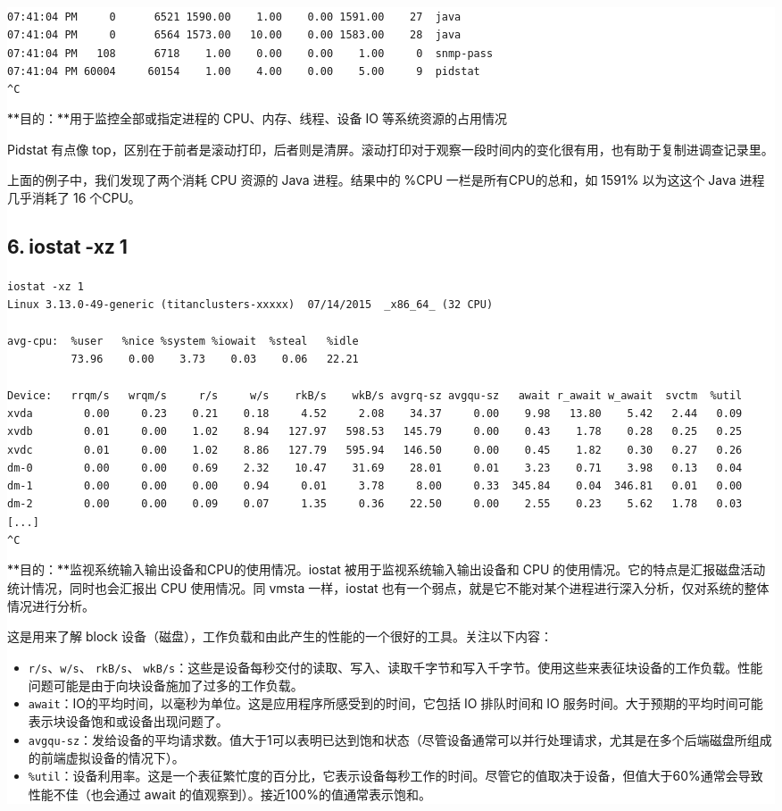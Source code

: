 ```
07:41:04 PM     0      6521 1590.00    1.00    0.00 1591.00    27  java
07:41:04 PM     0      6564 1573.00   10.00    0.00 1583.00    28  java
07:41:04 PM   108      6718    1.00    0.00    0.00    1.00     0  snmp-pass
07:41:04 PM 60004     60154    1.00    4.00    0.00    5.00     9  pidstat
^C
```

**目的：**用于监控全部或指定进程的 CPU、内存、线程、设备 IO 等系统资源的占用情况



Pidstat 有点像 top，区别在于前者是滚动打印，后者则是清屏。滚动打印对于观察一段时间内的变化很有用，也有助于复制进调查记录里。

上面的例子中，我们发现了两个消耗 CPU 资源的 Java 进程。结果中的 %CPU 一栏是所有CPU的总和，如 1591% 以为这这个 Java 进程几乎消耗了 16 个CPU。

## 6. iostat -xz 1

```
iostat -xz 1
Linux 3.13.0-49-generic (titanclusters-xxxxx)  07/14/2015  _x86_64_ (32 CPU)

avg-cpu:  %user   %nice %system %iowait  %steal   %idle
          73.96    0.00    3.73    0.03    0.06   22.21

Device:   rrqm/s   wrqm/s     r/s     w/s    rkB/s    wkB/s avgrq-sz avgqu-sz   await r_await w_await  svctm  %util
xvda        0.00     0.23    0.21    0.18     4.52     2.08    34.37     0.00    9.98   13.80    5.42   2.44   0.09
xvdb        0.01     0.00    1.02    8.94   127.97   598.53   145.79     0.00    0.43    1.78    0.28   0.25   0.25
xvdc        0.01     0.00    1.02    8.86   127.79   595.94   146.50     0.00    0.45    1.82    0.30   0.27   0.26
dm-0        0.00     0.00    0.69    2.32    10.47    31.69    28.01     0.01    3.23    0.71    3.98   0.13   0.04
dm-1        0.00     0.00    0.00    0.94     0.01     3.78     8.00     0.33  345.84    0.04  346.81   0.01   0.00
dm-2        0.00     0.00    0.09    0.07     1.35     0.36    22.50     0.00    2.55    0.23    5.62   1.78   0.03
[...]
^C
```



**目的：**监视系统输入输出设备和CPU的使用情况。iostat 被用于监视系统输入输出设备和 CPU 的使用情况。它的特点是汇报磁盘活动统计情况，同时也会汇报出 CPU 使用情况。同 vmsta 一样，iostat 也有一个弱点，就是它不能对某个进程进行深入分析，仅对系统的整体情况进行分析。



这是用来了解 block 设备（磁盘），工作负载和由此产生的性能的一个很好的工具。关注以下内容：

- `r/s`、`w/s`、 `rkB/s`、 `wkB/s`：这些是设备每秒交付的读取、写入、读取千字节和写入千字节。使用这些来表征块设备的工作负载。性能问题可能是由于向块设备施加了过多的工作负载。
- `await`：IO的平均时间，以毫秒为单位。这是应用程序所感受到的时间，它包括 IO 排队时间和 IO 服务时间。大于预期的平均时间可能表示块设备饱和或设备出现问题了。
- `avgqu-sz`：发给设备的平均请求数。值大于1可以表明已达到饱和状态（尽管设备通常可以并行处理请求，尤其是在多个后端磁盘所组成的前端虚拟设备的情况下）。
- `%util`：设备利用率。这是一个表征繁忙度的百分比，它表示设备每秒工作的时间。尽管它的值取决于设备，但值大于60%通常会导致性能不佳（也会通过 await 的值观察到）。接近100%的值通常表示饱和。
